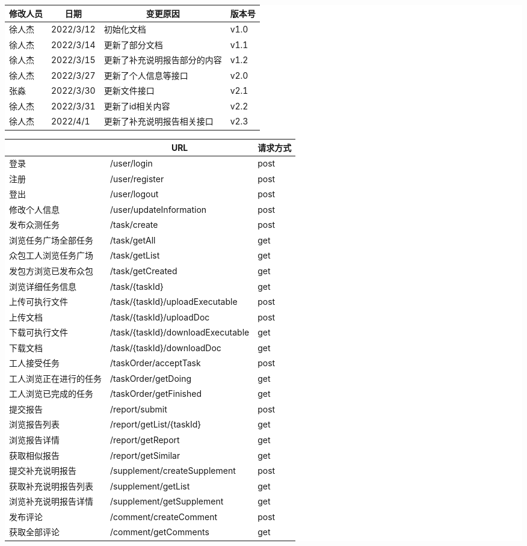 | 修改人员 | 日期      | 变更原因                     | 版本号 |
| -------- | --------- | ---------------------------- | ------ |
| 徐人杰   | 2022/3/12 | 初始化文档                   | v1.0   |
| 徐人杰   | 2022/3/14 | 更新了部分文档               | v1.1   |
| 徐人杰   | 2022/3/15 | 更新了补充说明报告部分的内容 | v1.2   |
| 徐人杰   | 2022/3/27 | 更新了个人信息等接口         | v2.0   |
| 张淼     | 2022/3/30 | 更新文件接口                 | v2.1   |
| 徐人杰   | 2022/3/31 | 更新了id相关内容             | v2.2   |
| 徐人杰   | 2022/4/1  | 更新了补充说明报告相关接口   | v2.3   |

|                        | URL                      | 请求方式 |
| ---------------------- | ------------------------ | -------- |
| 登录                   | /user/login              | post     |
| 注册                   | /user/register           | post     |
| 登出 | /user/logout | post |
| 修改个人信息 | /user/updateInformation | post |
| 发布众测任务           | /task/create             | post     |
| 浏览任务广场全部任务   | /task/getAll             | get      |
| 众包工人浏览任务广场   | /task/getList            | get      |
| 发包方浏览已发布众包 | /task/getCreated | get |
| 浏览详细任务信息       | /task/{taskId}           | get      |
| 上传可执行文件       | /task/{taskId}/uploadExecutable  | post    |
| 上传文档            | /task/{taskId}/uploadDoc  | post    |
| 下载可执行文件       | /task/{taskId}/downloadExecutable  | get    |
| 下载文档            | /task/{taskId}/downloadDoc  | get  |
| 工人接受任务           | /taskOrder/acceptTask    | post     |
| 工人浏览正在进行的任务 | /taskOrder/getDoing     | get      |
| 工人浏览已完成的任务   | /taskOrder/getFinished   | get      |
| 提交报告               | /report/submit           | post     |
| 浏览报告列表           | /report/getList/{taskId} | get      |
| 浏览报告详情           | /report/getReport        | get      |
| 获取相似报告 | /report/getSimilar | get |
| 提交补充说明报告 | /supplement/createSupplement | post |
| 获取补充说明报告列表 | /supplement/getList | get |
| 浏览补充说明报告详情 | /supplement/getSupplement | get |
| 发布评论 | /comment/createComment | post |
| 获取全部评论 | /comment/getComments | get |
